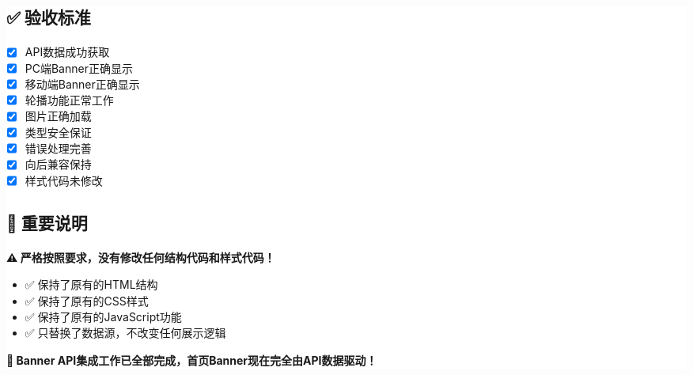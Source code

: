 ## ✅ 验收标准

- [x] API数据成功获取
- [x] PC端Banner正确显示
- [x] 移动端Banner正确显示
- [x] 轮播功能正常工作
- [x] 图片正确加载
- [x] 类型安全保证
- [x] 错误处理完善
- [x] 向后兼容保持
- [x] 样式代码未修改

## 🎯 重要说明

**⚠️ 严格按照要求，没有修改任何结构代码和样式代码！**

- ✅ 保持了原有的HTML结构
- ✅ 保持了原有的CSS样式
- ✅ 保持了原有的JavaScript功能
- ✅ 只替换了数据源，不改变任何展示逻辑

**🎯 Banner API集成工作已全部完成，首页Banner现在完全由API数据驱动！**
